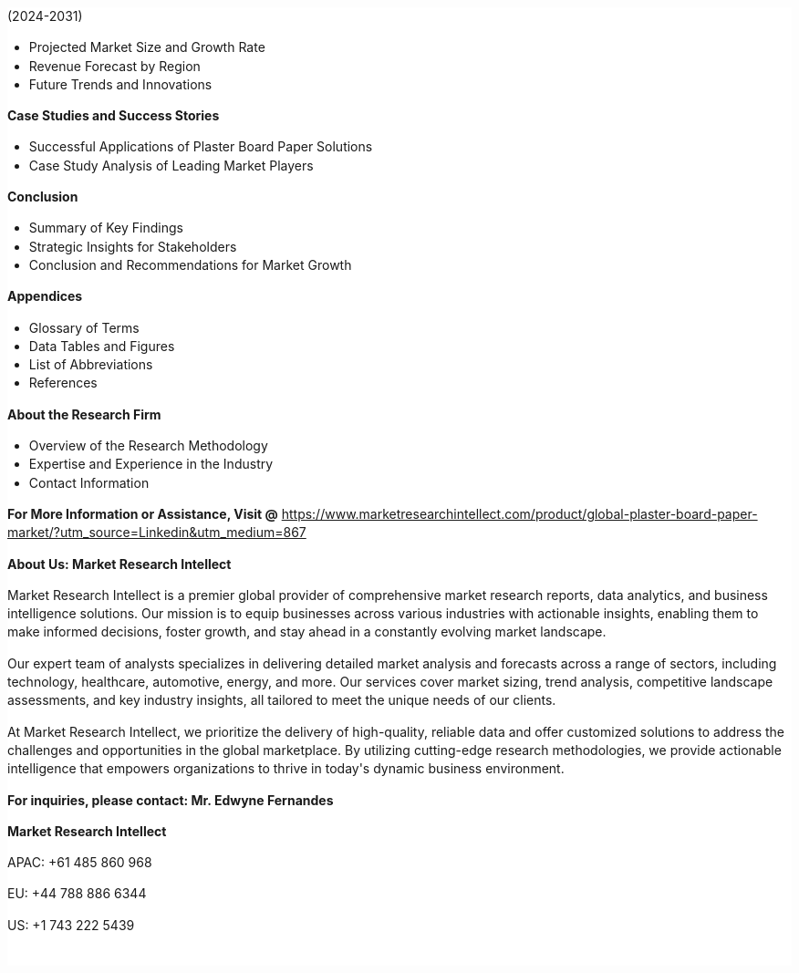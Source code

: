 (2024-2031)</strong></p><ul><li>Projected Market Size and Growth Rate</li><li>Revenue Forecast by Region</li><li>Future Trends and Innovations</li></ul><p><strong>Case Studies and Success Stories</strong></p><ul><li>Successful Applications of Plaster Board Paper Solutions</li><li>Case Study Analysis of Leading Market Players</li></ul><p><strong>Conclusion</strong></p><ul><li>Summary of Key Findings</li><li>Strategic Insights for Stakeholders</li><li>Conclusion and Recommendations for Market Growth</li></ul><p><strong>Appendices</strong></p><ul><li>Glossary of Terms</li><li>Data Tables and Figures</li><li>List of Abbreviations</li><li>References</li></ul><p><strong>About the Research Firm</strong></p><ul><li>Overview of the Research Methodology</li><li>Expertise and Experience in the Industry</li><li>Contact Information</li></ul></div><div class="article-main__content" data-test-id="publishing-text-block"><p><span class="font-[700]"><strong>For More Information or Assistance, Visit @</strong>&nbsp;<a href="https://www.marketresearchintellect.com/product/global-plaster-board-paper-market/?utm_source=Linkedin&utm_medium=867">https://www.marketresearchintellect.com/product/global-plaster-board-paper-market/?utm_source=Linkedin&utm_medium=867</a></span></p><p><strong>About Us: Market Research Intellect</strong></p><p>Market Research Intellect is a premier global provider of comprehensive market research reports, data analytics, and business intelligence solutions. Our mission is to equip businesses across various industries with actionable insights, enabling them to make informed decisions, foster growth, and stay ahead in a constantly evolving market landscape.</p><p>Our expert team of analysts specializes in delivering detailed market analysis and forecasts across a range of sectors, including technology, healthcare, automotive, energy, and more. Our services cover market sizing, trend analysis, competitive landscape assessments, and key industry insights, all tailored to meet the unique needs of our clients.</p><p>At Market Research Intellect, we prioritize the delivery of high-quality, reliable data and offer customized solutions to address the challenges and opportunities in the global marketplace. By utilizing cutting-edge research methodologies, we provide actionable intelligence that empowers organizations to thrive in today's dynamic business environment.</p><p><strong>For inquiries, please contact: Mr. Edwyne Fernandes</strong></p><p><strong>Market Research Intellect</strong></p><p>APAC: +61 485 860 968</p><p>EU: +44 788 886 6344</p><p>US: +1 743 222 5439</p></div><div class="article-main__content" data-test-id="publishing-text-block">&nbsp;</div>